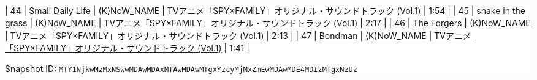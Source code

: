 | 44 | [Small Daily Life](https://open.spotify.com/track/4eGZlL5m5KT627dtNj7zxs) | [\(K\)NoW\_NAME](https://open.spotify.com/artist/422qjlzkDtxmaeeOLhnE6A) | [TVアニメ「SPY×FAMILY」オリジナル・サウンドトラック \(Vol.1\)](https://open.spotify.com/album/4Tun5Ibl0lRYCv9K7LCzqL) | 1:54 |
| 45 | [snake in the grass](https://open.spotify.com/track/0yIkqTBYemyfdUZfVXRj2p) | [\(K\)NoW\_NAME](https://open.spotify.com/artist/422qjlzkDtxmaeeOLhnE6A) | [TVアニメ「SPY×FAMILY」オリジナル・サウンドトラック \(Vol.1\)](https://open.spotify.com/album/4Tun5Ibl0lRYCv9K7LCzqL) | 2:17 |
| 46 | [The Forgers](https://open.spotify.com/track/7I5CokF3UjwM2V8DbbuQZV) | [\(K\)NoW\_NAME](https://open.spotify.com/artist/422qjlzkDtxmaeeOLhnE6A) | [TVアニメ「SPY×FAMILY」オリジナル・サウンドトラック \(Vol.1\)](https://open.spotify.com/album/4Tun5Ibl0lRYCv9K7LCzqL) | 2:13 |
| 47 | [Bondman](https://open.spotify.com/track/1JOBdK2yf2X7srMa9EGS9d) | [\(K\)NoW\_NAME](https://open.spotify.com/artist/422qjlzkDtxmaeeOLhnE6A) | [TVアニメ「SPY×FAMILY」オリジナル・サウンドトラック \(Vol.1\)](https://open.spotify.com/album/4Tun5Ibl0lRYCv9K7LCzqL) | 1:41 |

Snapshot ID: `MTY1NjkwMzMxNSwwMDAwMDAxMTAwMDAwMTgxYzcyMjMxZmEwMDAwMDE4MDIzMTgxNzUz`
